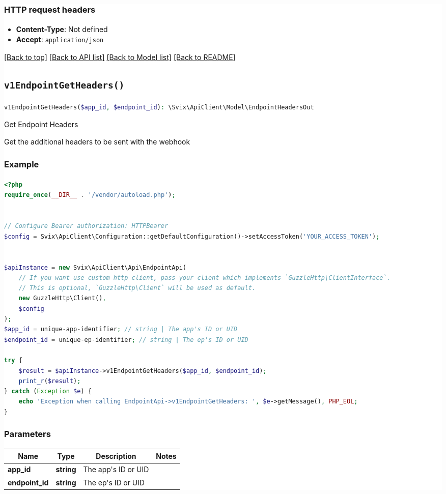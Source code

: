 ### HTTP request headers

- **Content-Type**: Not defined
- **Accept**: `application/json`

[[Back to top]](#) [[Back to API list]](../../README.md#endpoints)
[[Back to Model list]](../../README.md#models)
[[Back to README]](../../README.md)

## `v1EndpointGetHeaders()`

```php
v1EndpointGetHeaders($app_id, $endpoint_id): \Svix\ApiClient\Model\EndpointHeadersOut
```

Get Endpoint Headers

Get the additional headers to be sent with the webhook

### Example

```php
<?php
require_once(__DIR__ . '/vendor/autoload.php');


// Configure Bearer authorization: HTTPBearer
$config = Svix\ApiClient\Configuration::getDefaultConfiguration()->setAccessToken('YOUR_ACCESS_TOKEN');


$apiInstance = new Svix\ApiClient\Api\EndpointApi(
    // If you want use custom http client, pass your client which implements `GuzzleHttp\ClientInterface`.
    // This is optional, `GuzzleHttp\Client` will be used as default.
    new GuzzleHttp\Client(),
    $config
);
$app_id = unique-app-identifier; // string | The app's ID or UID
$endpoint_id = unique-ep-identifier; // string | The ep's ID or UID

try {
    $result = $apiInstance->v1EndpointGetHeaders($app_id, $endpoint_id);
    print_r($result);
} catch (Exception $e) {
    echo 'Exception when calling EndpointApi->v1EndpointGetHeaders: ', $e->getMessage(), PHP_EOL;
}
```

### Parameters

| Name | Type | Description  | Notes |
| ------------- | ------------- | ------------- | ------------- |
| **app_id** | **string**| The app&#39;s ID or UID | |
| **endpoint_id** | **string**| The ep&#39;s ID or UID | |
